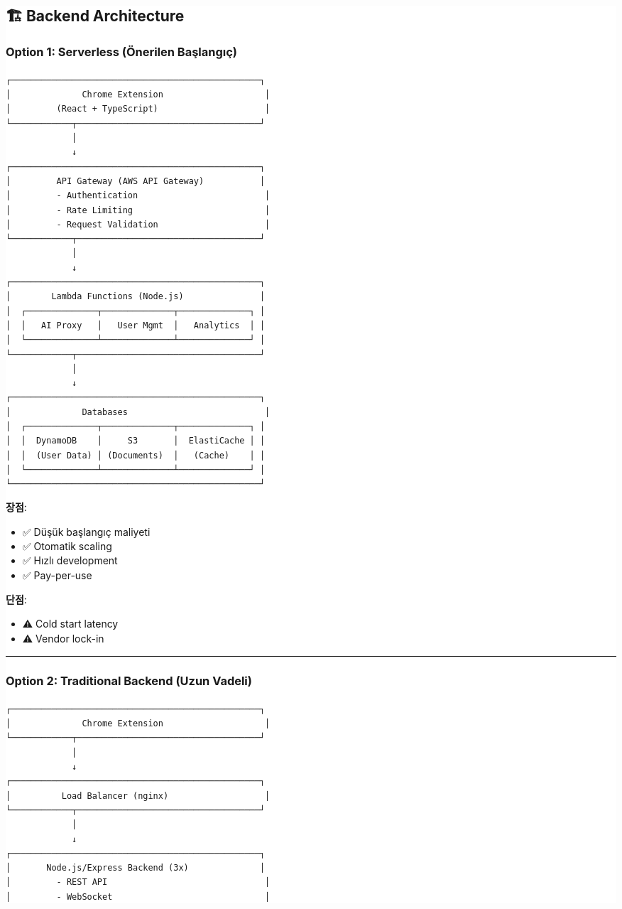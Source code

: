 
## 🏗️ Backend Architecture

### Option 1: Serverless (Önerilen Başlangıç)
```
┌─────────────────────────────────────────────────┐
│              Chrome Extension                    │
│         (React + TypeScript)                     │
└────────────┬────────────────────────────────────┘
             │
             ↓
┌─────────────────────────────────────────────────┐
│         API Gateway (AWS API Gateway)           │
│         - Authentication                         │
│         - Rate Limiting                          │
│         - Request Validation                     │
└────────────┬────────────────────────────────────┘
             │
             ↓
┌─────────────────────────────────────────────────┐
│        Lambda Functions (Node.js)               │
│  ┌──────────────┬──────────────┬──────────────┐ │
│  │   AI Proxy   │   User Mgmt  │   Analytics  │ │
│  └──────────────┴──────────────┴──────────────┘ │
└────────────┬────────────────────────────────────┘
             │
             ↓
┌─────────────────────────────────────────────────┐
│              Databases                           │
│  ┌──────────────┬──────────────┬──────────────┐ │
│  │  DynamoDB    │     S3       │  ElastiCache │ │
│  │  (User Data) │ (Documents)  │   (Cache)    │ │
│  └──────────────┴──────────────┴──────────────┘ │
└─────────────────────────────────────────────────┘
```

**장점**:
- ✅ Düşük başlangıç maliyeti
- ✅ Otomatik scaling
- ✅ Hızlı development
- ✅ Pay-per-use

**단점**:
- ⚠️ Cold start latency
- ⚠️ Vendor lock-in

---

### Option 2: Traditional Backend (Uzun Vadeli)
```
┌─────────────────────────────────────────────────┐
│              Chrome Extension                    │
└────────────┬────────────────────────────────────┘
             │
             ↓
┌─────────────────────────────────────────────────┐
│          Load Balancer (nginx)                   │
└────────────┬────────────────────────────────────┘
             │
             ↓
┌─────────────────────────────────────────────────┐
│       Node.js/Express Backend (3x)              │
│         - REST API                               │
│         - WebSocket                              │
```